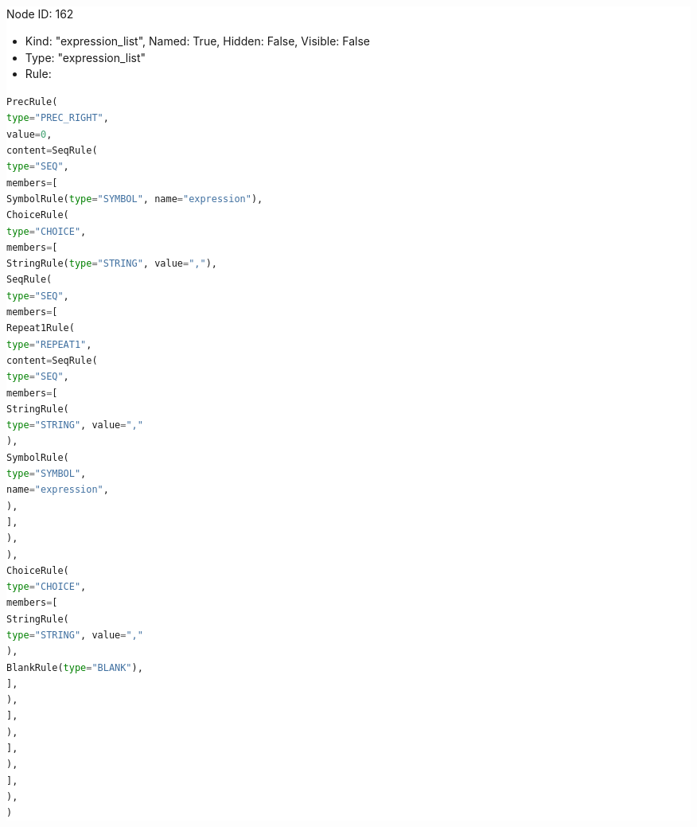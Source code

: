 Node ID: 162
 - Kind: "expression_list", Named: True, Hidden: False, Visible: False
 - Type: "expression_list"
 - Rule:

```py
PrecRule(
type="PREC_RIGHT",
value=0,
content=SeqRule(
type="SEQ",
members=[
SymbolRule(type="SYMBOL", name="expression"),
ChoiceRule(
type="CHOICE",
members=[
StringRule(type="STRING", value=","),
SeqRule(
type="SEQ",
members=[
Repeat1Rule(
type="REPEAT1",
content=SeqRule(
type="SEQ",
members=[
StringRule(
type="STRING", value=","
),
SymbolRule(
type="SYMBOL",
name="expression",
),
],
),
),
ChoiceRule(
type="CHOICE",
members=[
StringRule(
type="STRING", value=","
),
BlankRule(type="BLANK"),
],
),
],
),
],
),
],
),
)
```
